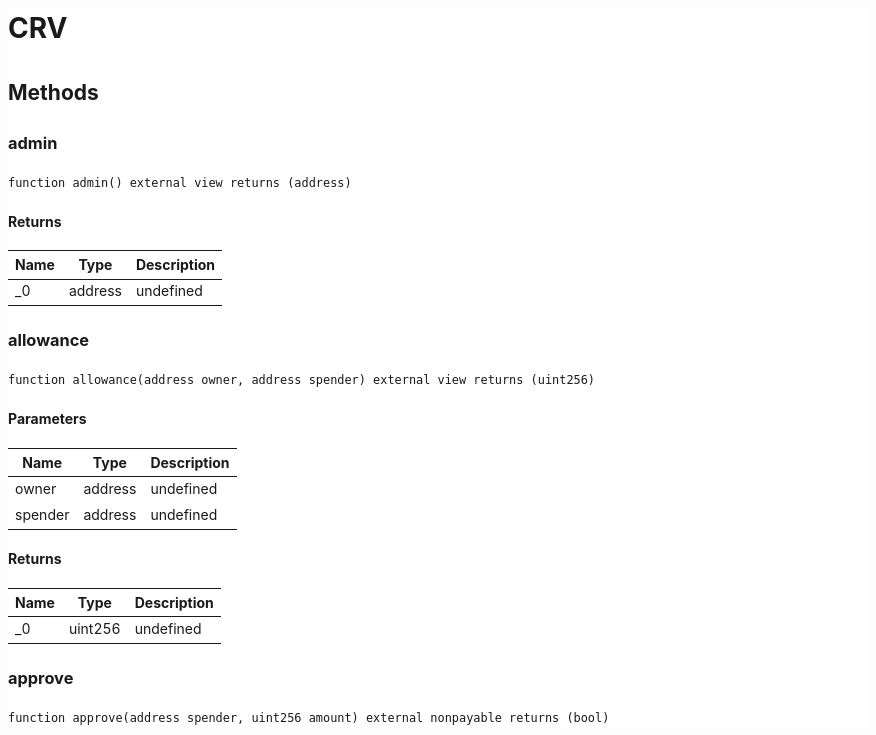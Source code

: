 # CRV









## Methods

### admin

```solidity
function admin() external view returns (address)
```






#### Returns

| Name | Type | Description |
|---|---|---|
| _0 | address | undefined |

### allowance

```solidity
function allowance(address owner, address spender) external view returns (uint256)
```





#### Parameters

| Name | Type | Description |
|---|---|---|
| owner | address | undefined |
| spender | address | undefined |

#### Returns

| Name | Type | Description |
|---|---|---|
| _0 | uint256 | undefined |

### approve

```solidity
function approve(address spender, uint256 amount) external nonpayable returns (bool)
```
